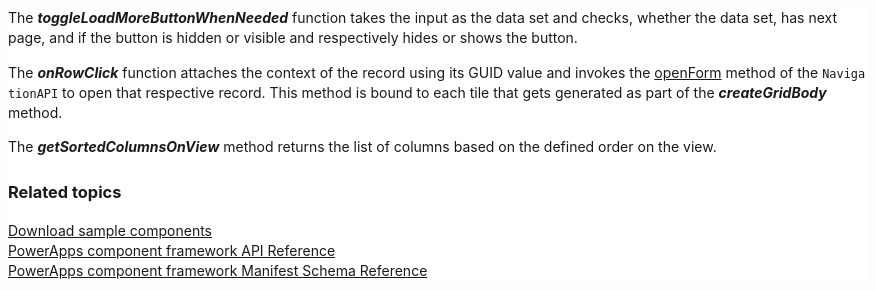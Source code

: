 The ***toggleLoadMoreButtonWhenNeeded*** function takes the input as the data set and checks, whether the data set, has next page, and if the button is hidden or visible and respectively hides or shows the button.  
 
The ***onRowClick*** function attaches the context of the record using its GUID value and invokes the [openForm](../reference/navigation/openform.md) method of the `NavigationAPI` to open that respective record. This method is bound to each tile that gets generated as part of the ***createGridBody*** method.
 
The ***getSortedColumnsOnView*** method returns the list of columns based on the defined order on the view.

### Related topics

[Download sample components](https://go.microsoft.com/fwlink/?linkid=2088525)<br/>
[PowerApps component framework API Reference](../reference/index.md)<br/>
[PowerApps component framework Manifest Schema Reference](../manifest-schema-reference/index.md)
